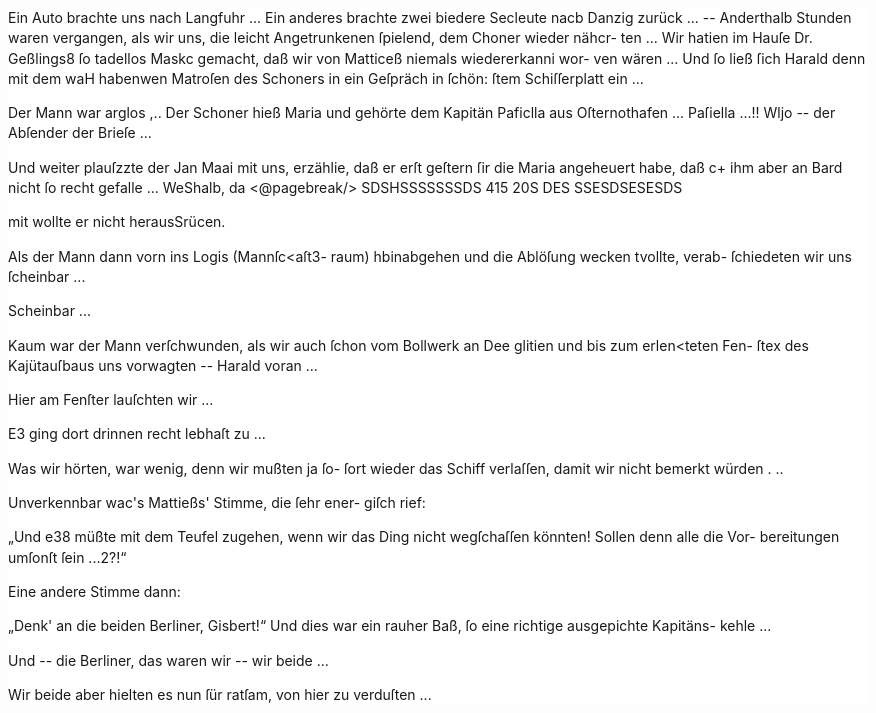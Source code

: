 Ein Auto brachte uns nach Langfuhr ... Ein anderes
brachte zwei biedere Secleute nacb Danzig zurück ... --
Anderthalb Stunden waren vergangen, als wir uns, die
leicht Angetrunkenen ſpielend, dem Choner wieder nähcr-
ten ...
Wir hatien im Hauſe Dr. Geßlings8 ſo tadellos Maskc
gemacht, daß wir von Matticeß niemals wiedererkanni wor-
ven wären ... Und ſo ließ ſich Harald denn mit dem waH
habenwen Matroſen des Schoners in ein Geſpräch in ſchön:
ſtem Schiſſerplatt ein ...

Der Mann war arglos ,.. Der Schoner hieß Maria
und gehörte dem Kapitän Paficlla aus Oſternothafen ...
Paſiella ...!! Wljo -- der Abſender der Brieſe ...

Und weiter plauſzzte der Jan Maai mit uns, erzählie,
daß er erſt geſtern ſir die Maria angeheuert habe, daß c+
ihm aber an Bard nicht ſo recht gefalle ... WeShalb, da
<@pagebreak/>
SDSHSSSSSSSDS 415 20S DES SSESDSESESDS

mit wollte er nicht herausSrücen.

Als der Mann dann vorn ins Logis (Mannſc<aſt3-
raum) hbinabgehen und die Ablöſung wecken tvollte, verab-
ſchiedeten wir uns ſcheinbar ...

Scheinbar ...

Kaum war der Mann verſchwunden, als wir auch ſchon
vom Bollwerk an Dee glitien und bis zum erlen<teten Fen-
ſtex des Kajütauſbaus uns vorwagten -- Harald voran ...

Hier am Fenſter lauſchten wir ...

E3 ging dort drinnen recht lebhaſt zu ...

Was wir hörten, war wenig, denn wir mußten ja ſo-
ſort wieder das Schiff verlaſſen, damit wir nicht bemerkt
würden . ..

Unverkennbar wac's Mattießs' Stimme, die ſehr ener-
giſch rief:

„Und e38 müßte mit dem Teufel zugehen, wenn wir das
Ding nicht wegſchaſſen könnten! Sollen denn alle die Vor-
bereitungen umſonſt ſein ...2?!“

Eine andere Stimme dann:

„Denk' an die beiden Berliner, Gisbert!“ Und dies
war ein rauher Baß, ſo eine richtige ausgepichte Kapitäns-
kehle ...

Und -- die Berliner, das waren wir -- wir beide ...

Wir beide aber hielten es nun ſür ratſam, von hier zu
verduſten ...
